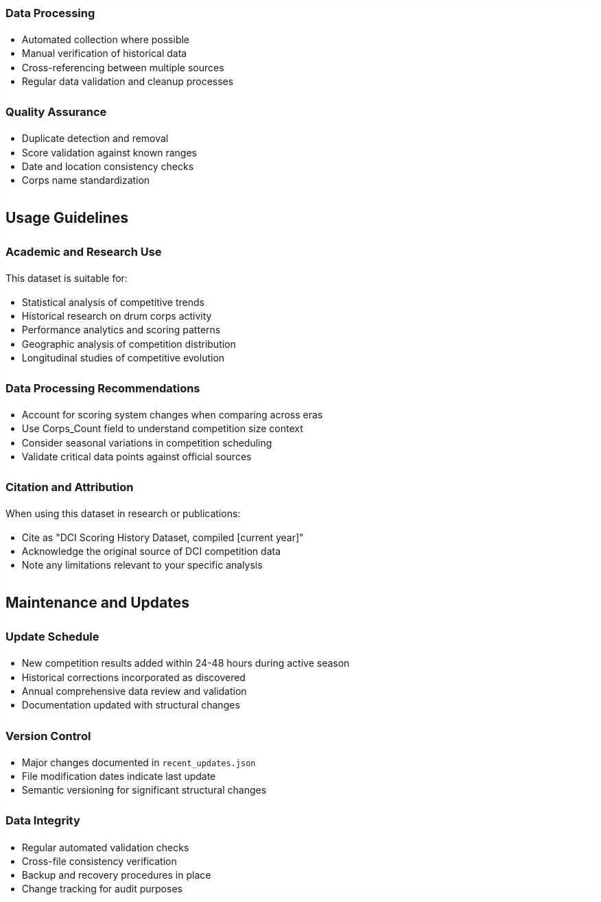 ### Data Processing
- Automated collection where possible
- Manual verification of historical data
- Cross-referencing between multiple sources
- Regular data validation and cleanup processes

### Quality Assurance
- Duplicate detection and removal
- Score validation against known ranges
- Date and location consistency checks
- Corps name standardization

## Usage Guidelines

### Academic and Research Use
This dataset is suitable for:
- Statistical analysis of competitive trends
- Historical research on drum corps activity
- Performance analytics and scoring patterns
- Geographic analysis of competition distribution
- Longitudinal studies of competitive evolution

### Data Processing Recommendations
- Account for scoring system changes when comparing across eras
- Use Corps_Count field to understand competition size context
- Consider seasonal variations in competition scheduling
- Validate critical data points against official sources

### Citation and Attribution
When using this dataset in research or publications:
- Cite as "DCI Scoring History Dataset, compiled [current year]"
- Acknowledge the original source of DCI competition data
- Note any limitations relevant to your specific analysis

## Maintenance and Updates

### Update Schedule
- New competition results added within 24-48 hours during active season
- Historical corrections incorporated as discovered
- Annual comprehensive data review and validation
- Documentation updated with structural changes

### Version Control
- Major changes documented in `recent_updates.json`
- File modification dates indicate last update
- Semantic versioning for significant structural changes

### Data Integrity
- Regular automated validation checks
- Cross-file consistency verification
- Backup and recovery procedures in place
- Change tracking for audit purposes
